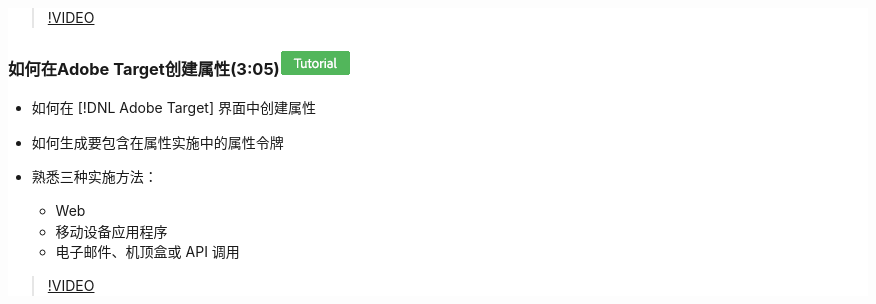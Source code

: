 >[!VIDEO](https://video.tv.adobe.com/v/19463/)

### 如何在Adobe Target创建属性(3:05)![教程徽章](/help/assets/tutorial.png)

* 如何在 [!DNL Adobe Target] 界面中创建属性
* 如何生成要包含在属性实施中的属性令牌
* 熟悉三种实施方法：

   * Web
   * 移动设备应用程序
   * 电子邮件、机顶盒或 API 调用

>[!VIDEO](https://video.tv.adobe.com/v/18990/)
